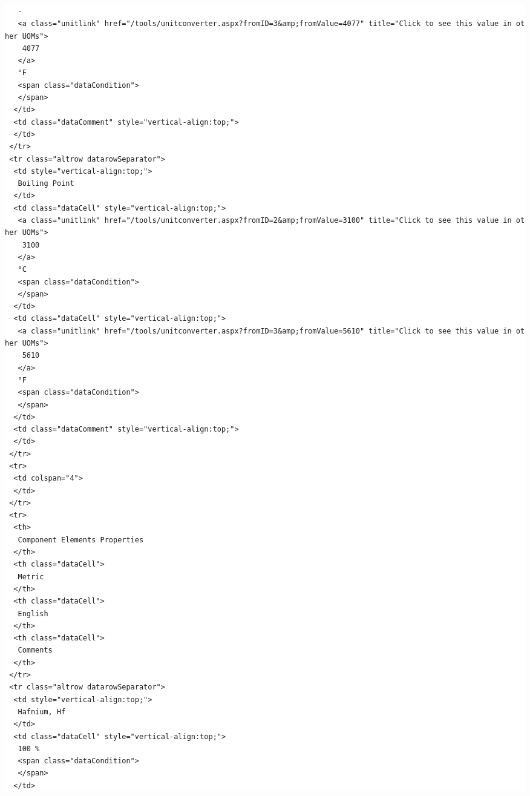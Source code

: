        -
       <a class="unitlink" href="/tools/unitconverter.aspx?fromID=3&amp;fromValue=4077" title="Click to see this value in other UOMs">
        4077
       </a>
       °F
       <span class="dataCondition">
       </span>
      </td>
      <td class="dataComment" style="vertical-align:top;">
      </td>
     </tr>
     <tr class="altrow datarowSeparator">
      <td style="vertical-align:top;">
       Boiling Point
      </td>
      <td class="dataCell" style="vertical-align:top;">
       <a class="unitlink" href="/tools/unitconverter.aspx?fromID=2&amp;fromValue=3100" title="Click to see this value in other UOMs">
        3100
       </a>
       °C
       <span class="dataCondition">
       </span>
      </td>
      <td class="dataCell" style="vertical-align:top;">
       <a class="unitlink" href="/tools/unitconverter.aspx?fromID=3&amp;fromValue=5610" title="Click to see this value in other UOMs">
        5610
       </a>
       °F
       <span class="dataCondition">
       </span>
      </td>
      <td class="dataComment" style="vertical-align:top;">
      </td>
     </tr>
     <tr>
      <td colspan="4">
      </td>
     </tr>
     <tr>
      <th>
       Component Elements Properties
      </th>
      <th class="dataCell">
       Metric
      </th>
      <th class="dataCell">
       English
      </th>
      <th class="dataCell">
       Comments
      </th>
     </tr>
     <tr class="altrow datarowSeparator">
      <td style="vertical-align:top;">
       Hafnium, Hf
      </td>
      <td class="dataCell" style="vertical-align:top;">
       100 %
       <span class="dataCondition">
       </span>
      </td>